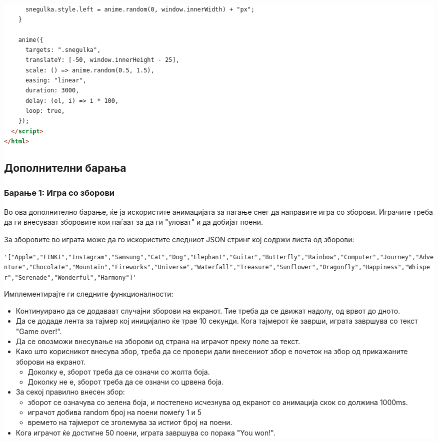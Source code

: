 ```html
      snegulka.style.left = anime.random(0, window.innerWidth) + "px";
    }

    anime({
      targets: ".snegulka",
      translateY: [-50, window.innerHeight - 25],
      scale: () => anime.random(0.5, 1.5),
      easing: "linear",
      duration: 3000,
      delay: (el, i) => i * 100,
      loop: true,
    });
  </script>
</html>
```

## Дополнителни барања

### Барање 1: Игра со зборови

Во ова дополнително барање, ќе ја искористите анимацијата за пагање снег да направите игра со зборови. Играчите треба да ги внесуваат зборовите кои паѓаат за да ги "уловат" и да добијат поени.

За зборовите во играта може да го искористите следниот JSON стринг кој содржи листа од зборови:

```
'["Apple","FINKI","Instagram","Samsung","Cat","Dog","Elephant","Guitar","Butterfly","Rainbow","Computer","Journey","Adventure","Chocolate","Mountain","Fireworks","Universe","Waterfall","Treasure","Sunflower","Dragonfly","Happiness","Whisper","Serenade","Wonderful","Harmony"]'
```

Имплементирајте ги следните функционалности:

- Континуирано да се додаваат случајни зборови на екранот. Тие треба да се движат надолу, од врвот до дното.
- Да се додаде лента за тајмер кој иницијално ќе трае 10 секунди. Кога тајмерот ќе заврши, играта завршува со текст "Game over!".
- Да се овозможи внесување на зборови од страна на играчот преку поле за текст.
- Како што корисникот внесува збор, треба да се провери дали внесениот збор е почеток на збор од прикажаните зборови на екранот.
  - Доколку е, зборот треба да се означи со жолта боја.
  - Доколку не е, зборот треба да се означи со црвена боја.
- За секој правилно внесен збор:
  - зборот се означува со зелена боја, и постепено исчезнува од екранот со анимација скок со должина 1000ms.
  - играчот добива random број на поени помеѓу 1 и 5
  - времето на тајмерот се зголемува за истиот број на поени.
- Кога играчот ќе достигне 50 поени, играта завршува со порака "You won!".
